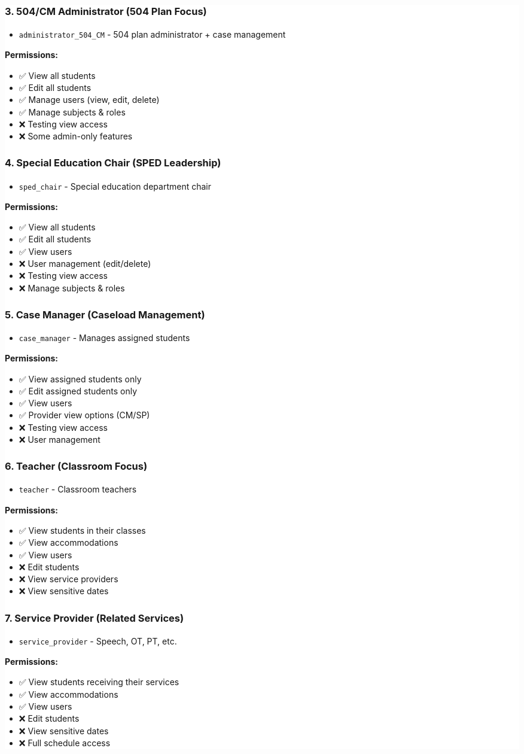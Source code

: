 ### 3. **504/CM Administrator** (504 Plan Focus)
- `administrator_504_CM` - 504 plan administrator + case management

**Permissions:**
- ✅ View all students
- ✅ Edit all students
- ✅ Manage users (view, edit, delete)
- ✅ Manage subjects & roles
- ❌ Testing view access
- ❌ Some admin-only features

### 4. **Special Education Chair** (SPED Leadership)
- `sped_chair` - Special education department chair

**Permissions:**
- ✅ View all students
- ✅ Edit all students
- ✅ View users
- ❌ User management (edit/delete)
- ❌ Testing view access
- ❌ Manage subjects & roles

### 5. **Case Manager** (Caseload Management)
- `case_manager` - Manages assigned students

**Permissions:**
- ✅ View assigned students only
- ✅ Edit assigned students only
- ✅ View users
- ✅ Provider view options (CM/SP)
- ❌ Testing view access
- ❌ User management

### 6. **Teacher** (Classroom Focus)
- `teacher` - Classroom teachers

**Permissions:**
- ✅ View students in their classes
- ✅ View accommodations
- ✅ View users
- ❌ Edit students
- ❌ View service providers
- ❌ View sensitive dates

### 7. **Service Provider** (Related Services)
- `service_provider` - Speech, OT, PT, etc.

**Permissions:**
- ✅ View students receiving their services
- ✅ View accommodations
- ✅ View users
- ❌ Edit students
- ❌ View sensitive dates
- ❌ Full schedule access
